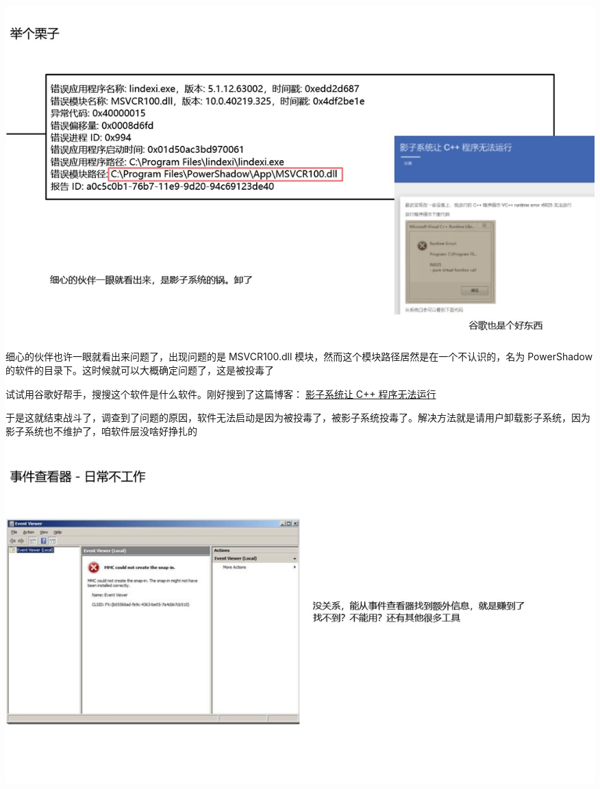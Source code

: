 ![](images/img-modify-ede92d0f13d27a6a898daa22bbabc0c8.jpg)

细心的伙伴也许一眼就看出来问题了，出现问题的是 MSVCR100.dll 模块，然而这个模块路径居然是在一个不认识的，名为 PowerShadow 的软件的目录下。这时候就可以大概确定问题了，这是被投毒了

试试用谷歌好帮手，搜搜这个软件是什么软件。刚好搜到了这篇博客： [影子系统让 C++ 程序无法运行](https://blog.lindexi.com/post/%E5%BD%B1%E5%AD%90%E7%B3%BB%E7%BB%9F%E8%AE%A9-C++-%E7%A8%8B%E5%BA%8F%E6%97%A0%E6%B3%95%E8%BF%90%E8%A1%8C.html )

于是这就结束战斗了，调查到了问题的原因，软件无法启动是因为被投毒了，被影子系统投毒了。解决方法就是请用户卸载影子系统，因为影子系统也不维护了，咱软件层没啥好挣扎的



![](images/img-modify-9c3d1caa813e0291d018968c7a7768d8.jpg)
